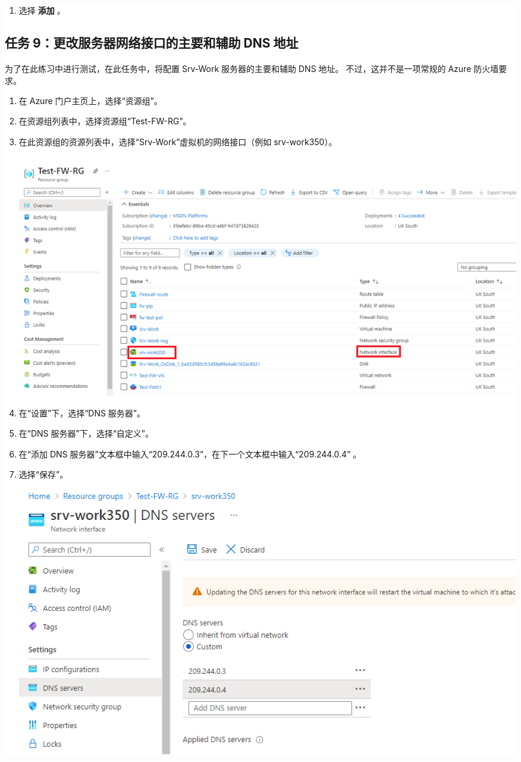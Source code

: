 1. 选择 **添加** 。

## 任务 9：更改服务器网络接口的主要和辅助 DNS 地址

为了在此练习中进行测试，在此任务中，将配置 Srv-Work 服务器的主要和辅助 DNS 地址。 不过，这并不是一项常规的 Azure 防火墙要求。

1. 在 Azure 门户主页上，选择“资源组”。

1. 在资源组列表中，选择资源组“Test-FW-RG”。

1. 在此资源组的资源列表中，选择“Srv-Work”虚拟机的网络接口（例如 srv-work350）。

   ![在资源组中选择 NIC](../media/change-dns-servers-srv-work-nic-1.png)

1. 在“设置”下，选择“DNS 服务器”。

1. 在“DNS 服务器”下，选择“自定义”。

1. 在“添加 DNS 服务器”文本框中输入“209.244.0.3”，在下一个文本框中输入“209.244.0.4”  。

1. 选择“保存”。

   ![更改 NIC 上的 DNS 服务器](../media/change-dns-servers-srv-work-nic-2.png)
